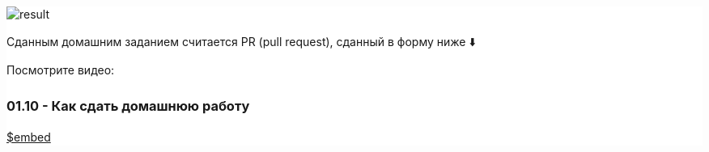 ![result](https://firebasestorage.googleapis.com/v0/b/it-course-84ddd.appspot.com/o/course%2Freact%2F01%2FScreenshot%202022-04-08%20at%202.01.56%20AM.png?alt=media&token=c67f623b-9cab-44aa-8db0-a59fcc5bb360)

Сданным домашним заданием считается PR (pull request), сданный в форму ниже ⬇️

Посмотрите видео:

### 01.10 - Как сдать домашнюю работу

[$embed](https://vimeo.com/697311906)
